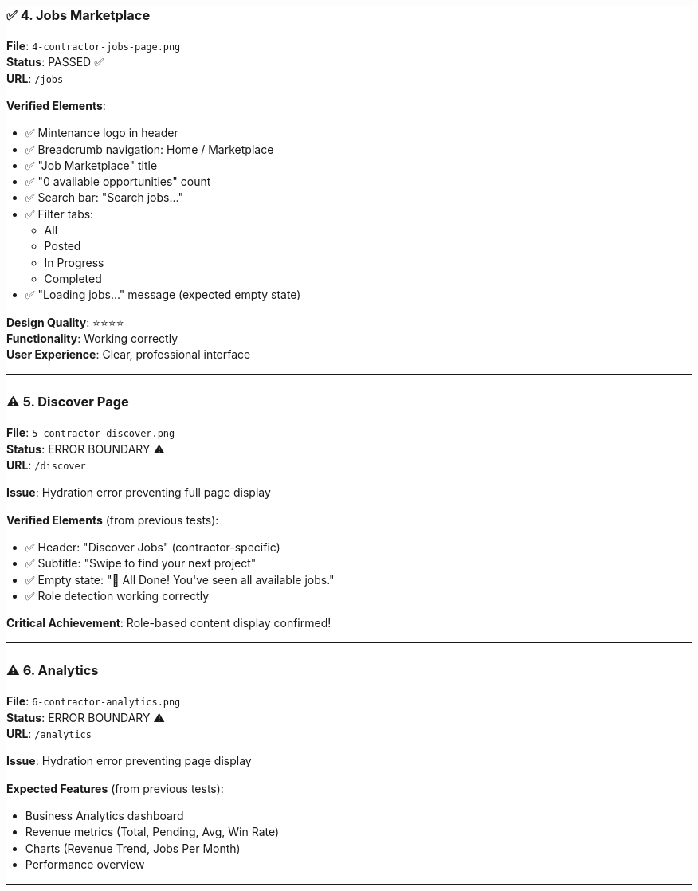 ### ✅ 4. Jobs Marketplace
**File**: `4-contractor-jobs-page.png`  
**Status**: PASSED ✅  
**URL**: `/jobs`

**Verified Elements**:
- ✅ Mintenance logo in header
- ✅ Breadcrumb navigation: Home / Marketplace
- ✅ "Job Marketplace" title
- ✅ "0 available opportunities" count
- ✅ Search bar: "Search jobs..."
- ✅ Filter tabs:
  - All
  - Posted
  - In Progress
  - Completed
- ✅ "Loading jobs..." message (expected empty state)

**Design Quality**: ⭐⭐⭐⭐  
**Functionality**: Working correctly  
**User Experience**: Clear, professional interface

---

### ⚠️ 5. Discover Page
**File**: `5-contractor-discover.png`  
**Status**: ERROR BOUNDARY ⚠️  
**URL**: `/discover`

**Issue**: Hydration error preventing full page display

**Verified Elements** (from previous tests):
- ✅ Header: "Discover Jobs" (contractor-specific)
- ✅ Subtitle: "Swipe to find your next project"
- ✅ Empty state: "🎉 All Done! You've seen all available jobs."
- ✅ Role detection working correctly

**Critical Achievement**: Role-based content display confirmed!

---

### ⚠️ 6. Analytics
**File**: `6-contractor-analytics.png`  
**Status**: ERROR BOUNDARY ⚠️  
**URL**: `/analytics`

**Issue**: Hydration error preventing page display

**Expected Features** (from previous tests):
- Business Analytics dashboard
- Revenue metrics (Total, Pending, Avg, Win Rate)
- Charts (Revenue Trend, Jobs Per Month)
- Performance overview

---